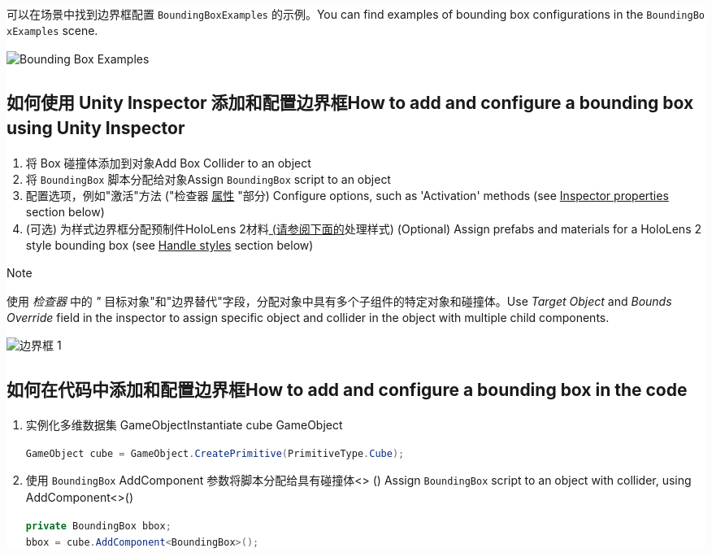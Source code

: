 <span data-ttu-id="1905a-116">可以在场景中找到边界框配置 `BoundingBoxExamples` 的示例。</span><span class="sxs-lookup"><span data-stu-id="1905a-116">You can find examples of bounding box configurations in the `BoundingBoxExamples` scene.</span></span>

<img src="../images/bounding-box/MRTK_BoundingBox_Examples.png" alt="Bounding Box Examples">

## <a name="how-to-add-and-configure-a-bounding-box-using-unity-inspector"></a><span data-ttu-id="1905a-117">如何使用 Unity Inspector 添加和配置边界框</span><span class="sxs-lookup"><span data-stu-id="1905a-117">How to add and configure a bounding box using Unity Inspector</span></span>

1. <span data-ttu-id="1905a-118">将 Box 碰撞体添加到对象</span><span class="sxs-lookup"><span data-stu-id="1905a-118">Add Box Collider to an object</span></span>
2. <span data-ttu-id="1905a-119">将 `BoundingBox` 脚本分配给对象</span><span class="sxs-lookup"><span data-stu-id="1905a-119">Assign `BoundingBox` script to an object</span></span>
3. <span data-ttu-id="1905a-120">配置选项，例如"激活"方法 ("检查器 [属性](#inspector-properties) "部分) </span><span class="sxs-lookup"><span data-stu-id="1905a-120">Configure options, such as 'Activation' methods (see [Inspector properties](#inspector-properties) section below)</span></span>
4. <span data-ttu-id="1905a-121"> (可选) 为样式边界框分配预制件HoloLens 2材料[ (请参阅下面的](#handle-styles)处理样式) </span><span class="sxs-lookup"><span data-stu-id="1905a-121">(Optional) Assign prefabs and materials for a HoloLens 2 style bounding box (see [Handle styles](#handle-styles) section below)</span></span>

> [!NOTE]
> <span data-ttu-id="1905a-122">使用 *检查器* 中的 *"* 目标对象"和"边界替代"字段，分配对象中具有多个子组件的特定对象和碰撞体。</span><span class="sxs-lookup"><span data-stu-id="1905a-122">Use *Target Object* and *Bounds Override* field in the inspector to assign specific object and collider in the object with multiple child components.</span></span>

![边界框 1](../images/bounding-box/MRTK_BoundingBox_Assign.png)

## <a name="how-to-add-and-configure-a-bounding-box-in-the-code"></a><span data-ttu-id="1905a-124">如何在代码中添加和配置边界框</span><span class="sxs-lookup"><span data-stu-id="1905a-124">How to add and configure a bounding box in the code</span></span>

1. <span data-ttu-id="1905a-125">实例化多维数据集 GameObject</span><span class="sxs-lookup"><span data-stu-id="1905a-125">Instantiate cube GameObject</span></span>

    ```c#
    GameObject cube = GameObject.CreatePrimitive(PrimitiveType.Cube);
    ```

1. <span data-ttu-id="1905a-126">使用 `BoundingBox` AddComponent 参数将脚本分配给具有碰撞体<> () </span><span class="sxs-lookup"><span data-stu-id="1905a-126">Assign `BoundingBox` script to an object with collider, using AddComponent<>()</span></span>

    ```c#
    private BoundingBox bbox;
    bbox = cube.AddComponent<BoundingBox>();
    ```
